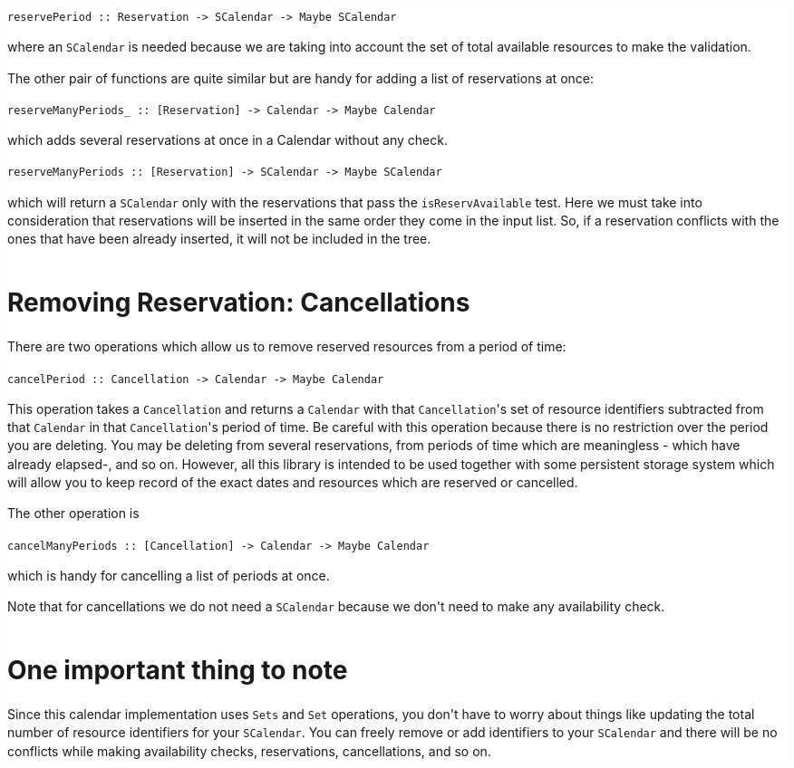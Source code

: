 ```
reservePeriod :: Reservation -> SCalendar -> Maybe SCalendar
```

where an `SCalendar` is needed because we are taking into account the set of total
available resources to make the validation.

The other pair of functions are quite similar but are handy for adding a list of
reservations at once:

```
reserveManyPeriods_ :: [Reservation] -> Calendar -> Maybe Calendar
```
which adds several reservations at once in a Calendar without any check.

```
reserveManyPeriods :: [Reservation] -> SCalendar -> Maybe SCalendar
```
which  will return a `SCalendar` only with the reservations that pass the
`isReservAvailable` test. Here we must take into consideration that reservations will be
inserted in the same order they come in the input list. So, if a reservation conflicts
with the ones that have been already inserted, it will not be included in the tree.



# Removing Reservation: Cancellations

There are two operations which allow us to remove reserved resources from a period of
time:

```
cancelPeriod :: Cancellation -> Calendar -> Maybe Calendar
```

This operation takes a `Cancellation` and returns a `Calendar` with that `Cancellation`'s
set of resource identifiers subtracted from that `Calendar` in that `Cancellation`'s
period of time.
Be careful with this operation because there is no restriction over the period you are
deleting. You may be deleting from several reservations, from periods of time which are
meaningless - which have already elapsed-, and so on. However, all this library is
intended to be used together with some persistent storage system which will allow you
to keep record of the exact dates and resources which are reserved or cancelled.


The other operation is

```
cancelManyPeriods :: [Cancellation] -> Calendar -> Maybe Calendar
```
which is handy for cancelling a list of periods at once.

Note that for cancellations we do not need a `SCalendar` because we don't need to make
any availability check.


# One important thing to note

Since this calendar implementation uses `Sets` and `Set` operations, you don't have to worry
about things like updating the total number of resource identifiers for your `SCalendar`.
You can freely remove or add identifiers to your `SCalendar` and there will be no
conflicts while making availability checks, reservations, cancellations, and so on.
